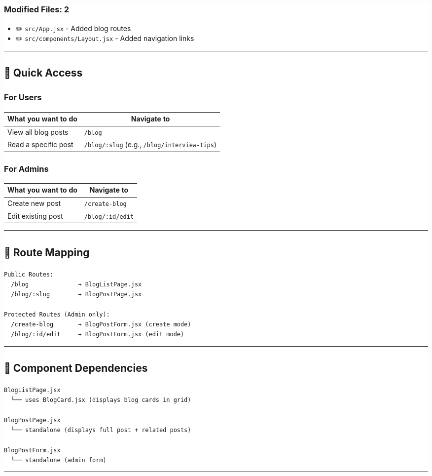 ### Modified Files: 2
- ✏️ `src/App.jsx` - Added blog routes
- ✏️ `src/components/Layout.jsx` - Added navigation links

---

## 🎯 Quick Access

### For Users

| What you want to do | Navigate to |
|---------------------|-------------|
| View all blog posts | `/blog` |
| Read a specific post | `/blog/:slug` (e.g., `/blog/interview-tips`) |

### For Admins

| What you want to do | Navigate to |
|---------------------|-------------|
| Create new post | `/create-blog` |
| Edit existing post | `/blog/:id/edit` |

---

## 🔗 Route Mapping

```
Public Routes:
  /blog              → BlogListPage.jsx
  /blog/:slug        → BlogPostPage.jsx

Protected Routes (Admin only):
  /create-blog       → BlogPostForm.jsx (create mode)
  /blog/:id/edit     → BlogPostForm.jsx (edit mode)
```

---

## 🎨 Component Dependencies

```
BlogListPage.jsx
  └── uses BlogCard.jsx (displays blog cards in grid)

BlogPostPage.jsx
  └── standalone (displays full post + related posts)

BlogPostForm.jsx
  └── standalone (admin form)
```

---